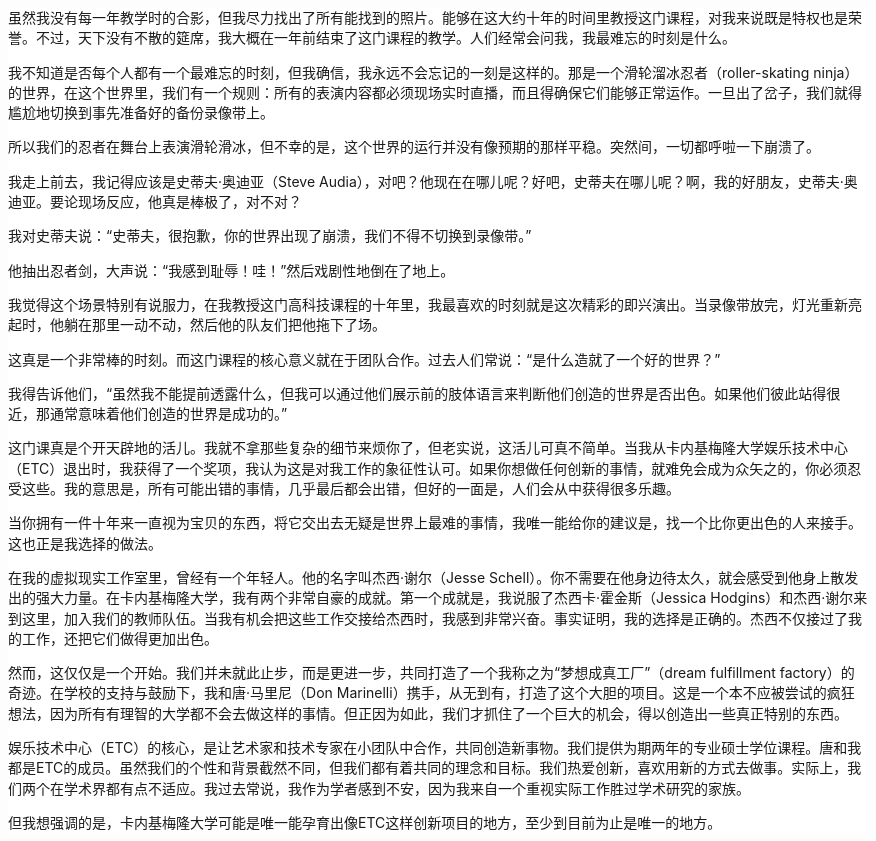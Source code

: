 虽然我没有每一年教学时的合影，但我尽力找出了所有能找到的照片。能够在这大约十年的时间里教授这门课程，对我来说既是特权也是荣誉。不过，天下没有不散的筵席，我大概在一年前结束了这门课程的教学。人们经常会问我，我最难忘的时刻是什么。

我不知道是否每个人都有一个最难忘的时刻，但我确信，我永远不会忘记的一刻是这样的。那是一个滑轮溜冰忍者（roller-skating ninja）的世界，在这个世界里，我们有一个规则：所有的表演内容都必须现场实时直播，而且得确保它们能够正常运作。一旦出了岔子，我们就得尴尬地切换到事先准备好的备份录像带上。

所以我们的忍者在舞台上表演滑轮滑冰，但不幸的是，这个世界的运行并没有像预期的那样平稳。突然间，一切都呼啦一下崩溃了。

我走上前去，我记得应该是史蒂夫·奥迪亚（Steve Audia），对吧？他现在在哪儿呢？好吧，史蒂夫在哪儿呢？啊，我的好朋友，史蒂夫·奥迪亚。要论现场反应，他真是棒极了，对不对？

我对史蒂夫说：“史蒂夫，很抱歉，你的世界出现了崩溃，我们不得不切换到录像带。”

他抽出忍者剑，大声说：“我感到耻辱！哇！”然后戏剧性地倒在了地上。

我觉得这个场景特别有说服力，在我教授这门高科技课程的十年里，我最喜欢的时刻就是这次精彩的即兴演出。当录像带放完，灯光重新亮起时，他躺在那里一动不动，然后他的队友们把他拖下了场。

这真是一个非常棒的时刻。而这门课程的核心意义就在于团队合作。过去人们常说：“是什么造就了一个好的世界？”

我得告诉他们，“虽然我不能提前透露什么，但我可以通过他们展示前的肢体语言来判断他们创造的世界是否出色。如果他们彼此站得很近，那通常意味着他们创造的世界是成功的。”

这门课真是个开天辟地的活儿。我就不拿那些复杂的细节来烦你了，但老实说，这活儿可真不简单。当我从卡内基梅隆大学娱乐技术中心（ETC）退出时，我获得了一个奖项，我认为这是对我工作的象征性认可。如果你想做任何创新的事情，就难免会成为众矢之的，你必须忍受这些。我的意思是，所有可能出错的事情，几乎最后都会出错，但好的一面是，人们会从中获得很多乐趣。

当你拥有一件十年来一直视为宝贝的东西，将它交出去无疑是世界上最难的事情，我唯一能给你的建议是，找一个比你更出色的人来接手。这也正是我选择的做法。

在我的虚拟现实工作室里，曾经有一个年轻人。他的名字叫杰西·谢尔（Jesse Schell）。你不需要在他身边待太久，就会感受到他身上散发出的强大力量。在卡内基梅隆大学，我有两个非常自豪的成就。第一个成就是，我说服了杰西卡·霍金斯（Jessica Hodgins）和杰西·谢尔来到这里，加入我们的教师队伍。当我有机会把这些工作交接给杰西时，我感到非常兴奋。事实证明，我的选择是正确的。杰西不仅接过了我的工作，还把它们做得更加出色。

然而，这仅仅是一个开始。我们并未就此止步，而是更进一步，共同打造了一个我称之为“梦想成真工厂”（dream fulfillment factory）的奇迹。在学校的支持与鼓励下，我和唐·马里尼（Don Marinelli）携手，从无到有，打造了这个大胆的项目。这是一个本不应被尝试的疯狂想法，因为所有有理智的大学都不会去做这样的事情。但正因为如此，我们才抓住了一个巨大的机会，得以创造出一些真正特别的东西。

娱乐技术中心（ETC）的核心，是让艺术家和技术专家在小团队中合作，共同创造新事物。我们提供为期两年的专业硕士学位课程。唐和我都是ETC的成员。虽然我们的个性和背景截然不同，但我们都有着共同的理念和目标。我们热爱创新，喜欢用新的方式去做事。实际上，我们两个在学术界都有点不适应。我过去常说，我作为学者感到不安，因为我来自一个重视实际工作胜过学术研究的家族。

但我想强调的是，卡内基梅隆大学可能是唯一能孕育出像ETC这样创新项目的地方，至少到目前为止是唯一的地方。
